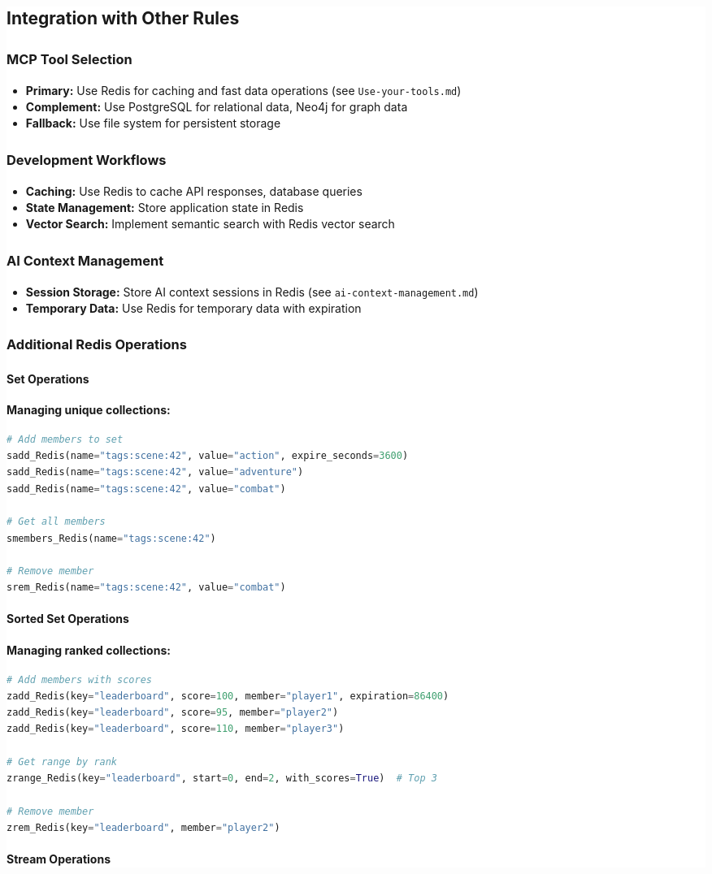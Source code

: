 ## Integration with Other Rules

### MCP Tool Selection
- **Primary:** Use Redis for caching and fast data operations (see `Use-your-tools.md`)
- **Complement:** Use PostgreSQL for relational data, Neo4j for graph data
- **Fallback:** Use file system for persistent storage

### Development Workflows
- **Caching:** Use Redis to cache API responses, database queries
- **State Management:** Store application state in Redis
- **Vector Search:** Implement semantic search with Redis vector search

### AI Context Management
- **Session Storage:** Store AI context sessions in Redis (see `ai-context-management.md`)
- **Temporary Data:** Use Redis for temporary data with expiration

### Additional Redis Operations

#### Set Operations

**Managing unique collections:**
```python
# Add members to set
sadd_Redis(name="tags:scene:42", value="action", expire_seconds=3600)
sadd_Redis(name="tags:scene:42", value="adventure")
sadd_Redis(name="tags:scene:42", value="combat")

# Get all members
smembers_Redis(name="tags:scene:42")

# Remove member
srem_Redis(name="tags:scene:42", value="combat")
```

#### Sorted Set Operations

**Managing ranked collections:**
```python
# Add members with scores
zadd_Redis(key="leaderboard", score=100, member="player1", expiration=86400)
zadd_Redis(key="leaderboard", score=95, member="player2")
zadd_Redis(key="leaderboard", score=110, member="player3")

# Get range by rank
zrange_Redis(key="leaderboard", start=0, end=2, with_scores=True)  # Top 3

# Remove member
zrem_Redis(key="leaderboard", member="player2")
```

#### Stream Operations
